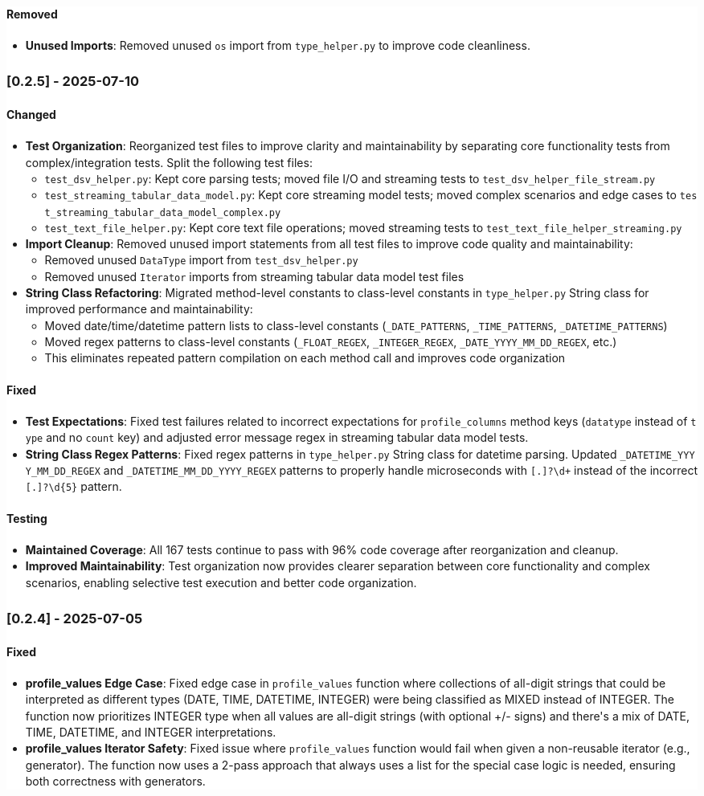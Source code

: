#### Removed
- **Unused Imports**: Removed unused `os` import from `type_helper.py` to improve code cleanliness.


### [0.2.5] - 2025-07-10

#### Changed
- **Test Organization**: Reorganized test files to improve clarity and maintainability by separating core functionality tests from complex/integration tests. Split the following test files:
  - `test_dsv_helper.py`: Kept core parsing tests; moved file I/O and streaming tests to `test_dsv_helper_file_stream.py`
  - `test_streaming_tabular_data_model.py`: Kept core streaming model tests; moved complex scenarios and edge cases to `test_streaming_tabular_data_model_complex.py`
  - `test_text_file_helper.py`: Kept core text file operations; moved streaming tests to `test_text_file_helper_streaming.py`
- **Import Cleanup**: Removed unused import statements from all test files to improve code quality and maintainability:
  - Removed unused `DataType` import from `test_dsv_helper.py`
  - Removed unused `Iterator` imports from streaming tabular data model test files
- **String Class Refactoring**: Migrated method-level constants to class-level constants in `type_helper.py` String class for improved performance and maintainability:
  - Moved date/time/datetime pattern lists to class-level constants (`_DATE_PATTERNS`, `_TIME_PATTERNS`, `_DATETIME_PATTERNS`)
  - Moved regex patterns to class-level constants (`_FLOAT_REGEX`, `_INTEGER_REGEX`, `_DATE_YYYY_MM_DD_REGEX`, etc.)
  - This eliminates repeated pattern compilation on each method call and improves code organization

#### Fixed
- **Test Expectations**: Fixed test failures related to incorrect expectations for `profile_columns` method keys (`datatype` instead of `type` and no `count` key) and adjusted error message regex in streaming tabular data model tests.
- **String Class Regex Patterns**: Fixed regex patterns in `type_helper.py` String class for datetime parsing. Updated `_DATETIME_YYYY_MM_DD_REGEX` and `_DATETIME_MM_DD_YYYY_REGEX` patterns to properly handle microseconds with `[.]?\d+` instead of the incorrect `[.]?\d{5}` pattern.

#### Testing
- **Maintained Coverage**: All 167 tests continue to pass with 96% code coverage after reorganization and cleanup.
- **Improved Maintainability**: Test organization now provides clearer separation between core functionality and complex scenarios, enabling selective test execution and better code organization.

### [0.2.4] - 2025-07-05

#### Fixed
- **profile_values Edge Case**: Fixed edge case in `profile_values` function where collections of all-digit strings that could be interpreted as different types (DATE, TIME, DATETIME, INTEGER) were being classified as MIXED instead of INTEGER. The function now prioritizes INTEGER type when all values are all-digit strings (with optional +/- signs) and there's a mix of DATE, TIME, DATETIME, and INTEGER interpretations.
- **profile_values Iterator Safety**: Fixed issue where `profile_values` function would fail when given a non-reusable iterator (e.g., generator). The function now uses a 2-pass approach that always uses a list for the special case logic is needed, ensuring both correctness with generators.
